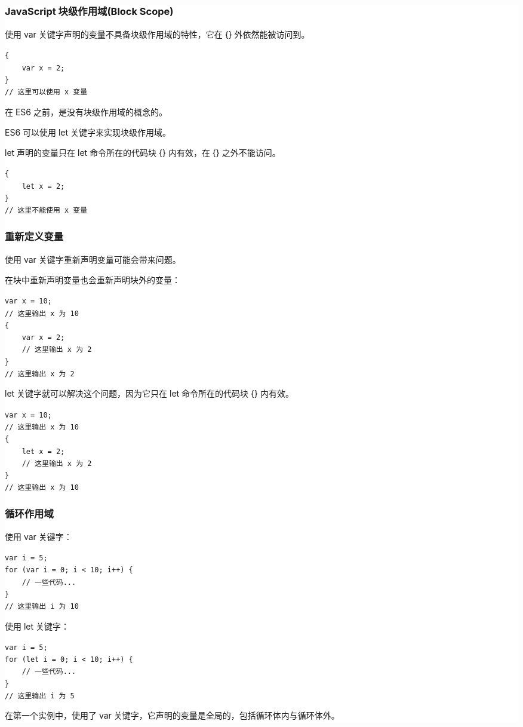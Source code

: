 ### JavaScript 块级作用域(Block Scope)
使用 var 关键字声明的变量不具备块级作用域的特性，它在 {} 外依然能被访问到。
```
{ 
    var x = 2; 
}
// 这里可以使用 x 变量
```
在 ES6 之前，是没有块级作用域的概念的。

ES6 可以使用 let 关键字来实现块级作用域。

let 声明的变量只在 let 命令所在的代码块 {} 内有效，在 {} 之外不能访问。
```
{ 
    let x = 2;
}
// 这里不能使用 x 变量
```
### 重新定义变量
使用 var 关键字重新声明变量可能会带来问题。

在块中重新声明变量也会重新声明块外的变量：
```
var x = 10;
// 这里输出 x 为 10
{ 
    var x = 2;
    // 这里输出 x 为 2
}
// 这里输出 x 为 2
```
let 关键字就可以解决这个问题，因为它只在 let 命令所在的代码块 {} 内有效。
```
var x = 10;
// 这里输出 x 为 10
{ 
    let x = 2;
    // 这里输出 x 为 2
}
// 这里输出 x 为 10
```

### 循环作用域
使用 var 关键字：
```
var i = 5;
for (var i = 0; i < 10; i++) {
    // 一些代码...
}
// 这里输出 i 为 10
```
使用 let 关键字：
```
var i = 5;
for (let i = 0; i < 10; i++) {
    // 一些代码...
}
// 这里输出 i 为 5
```
在第一个实例中，使用了 var 关键字，它声明的变量是全局的，包括循环体内与循环体外。
